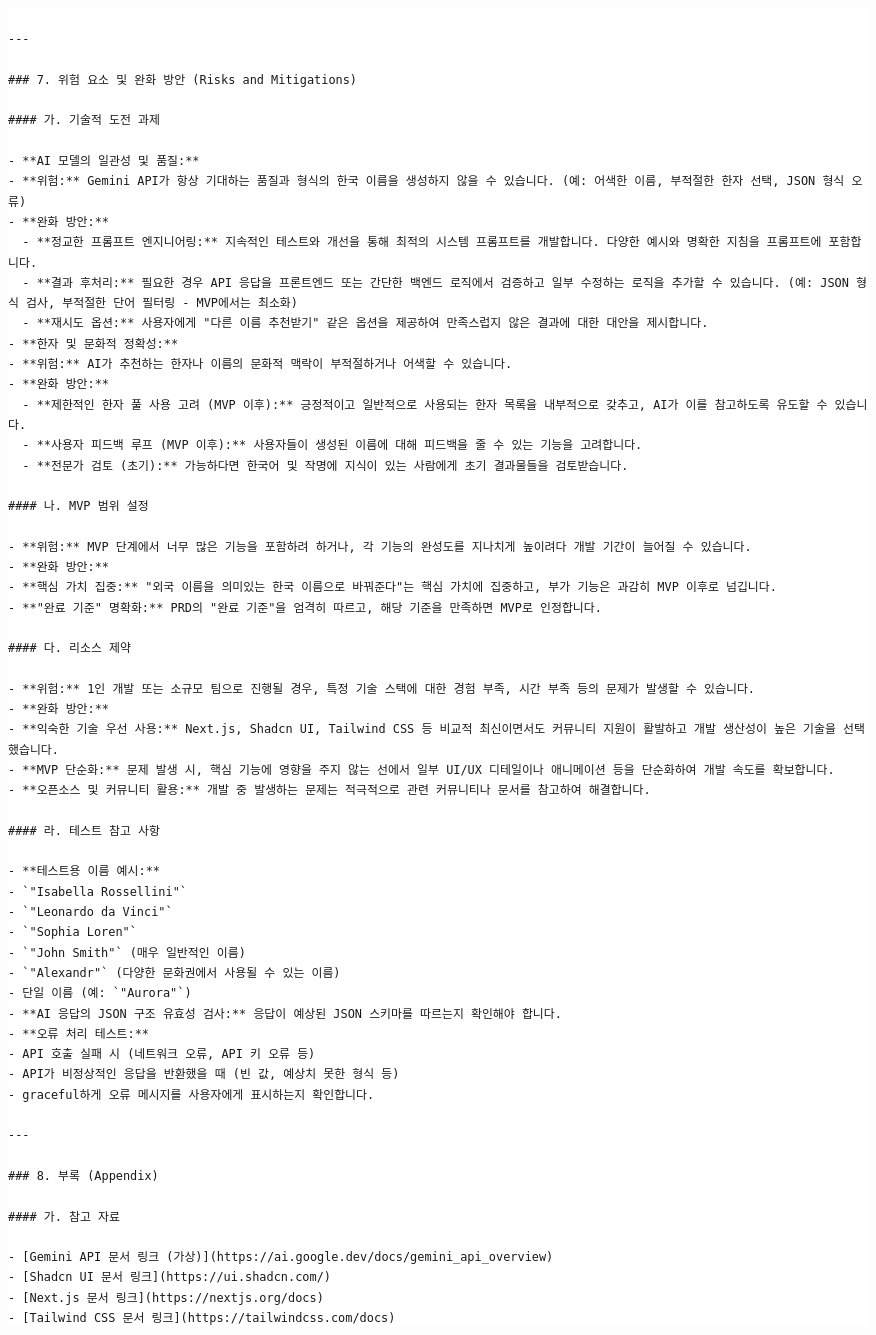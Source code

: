 ```

---

### 7. 위험 요소 및 완화 방안 (Risks and Mitigations)

#### 가. 기술적 도전 과제

- **AI 모델의 일관성 및 품질:**
- **위험:** Gemini API가 항상 기대하는 품질과 형식의 한국 이름을 생성하지 않을 수 있습니다. (예: 어색한 이름, 부적절한 한자 선택, JSON 형식 오류)
- **완화 방안:**
  - **정교한 프롬프트 엔지니어링:** 지속적인 테스트와 개선을 통해 최적의 시스템 프롬프트를 개발합니다. 다양한 예시와 명확한 지침을 프롬프트에 포함합니다.
  - **결과 후처리:** 필요한 경우 API 응답을 프론트엔드 또는 간단한 백엔드 로직에서 검증하고 일부 수정하는 로직을 추가할 수 있습니다. (예: JSON 형식 검사, 부적절한 단어 필터링 - MVP에서는 최소화)
  - **재시도 옵션:** 사용자에게 "다른 이름 추천받기" 같은 옵션을 제공하여 만족스럽지 않은 결과에 대한 대안을 제시합니다.
- **한자 및 문화적 정확성:**
- **위험:** AI가 추천하는 한자나 이름의 문화적 맥락이 부적절하거나 어색할 수 있습니다.
- **완화 방안:**
  - **제한적인 한자 풀 사용 고려 (MVP 이후):** 긍정적이고 일반적으로 사용되는 한자 목록을 내부적으로 갖추고, AI가 이를 참고하도록 유도할 수 있습니다.
  - **사용자 피드백 루프 (MVP 이후):** 사용자들이 생성된 이름에 대해 피드백을 줄 수 있는 기능을 고려합니다.
  - **전문가 검토 (초기):** 가능하다면 한국어 및 작명에 지식이 있는 사람에게 초기 결과물들을 검토받습니다.

#### 나. MVP 범위 설정

- **위험:** MVP 단계에서 너무 많은 기능을 포함하려 하거나, 각 기능의 완성도를 지나치게 높이려다 개발 기간이 늘어질 수 있습니다.
- **완화 방안:**
- **핵심 가치 집중:** "외국 이름을 의미있는 한국 이름으로 바꿔준다"는 핵심 가치에 집중하고, 부가 기능은 과감히 MVP 이후로 넘깁니다.
- **"완료 기준" 명확화:** PRD의 "완료 기준"을 엄격히 따르고, 해당 기준을 만족하면 MVP로 인정합니다.

#### 다. 리소스 제약

- **위험:** 1인 개발 또는 소규모 팀으로 진행될 경우, 특정 기술 스택에 대한 경험 부족, 시간 부족 등의 문제가 발생할 수 있습니다.
- **완화 방안:**
- **익숙한 기술 우선 사용:** Next.js, Shadcn UI, Tailwind CSS 등 비교적 최신이면서도 커뮤니티 지원이 활발하고 개발 생산성이 높은 기술을 선택했습니다.
- **MVP 단순화:** 문제 발생 시, 핵심 기능에 영향을 주지 않는 선에서 일부 UI/UX 디테일이나 애니메이션 등을 단순화하여 개발 속도를 확보합니다.
- **오픈소스 및 커뮤니티 활용:** 개발 중 발생하는 문제는 적극적으로 관련 커뮤니티나 문서를 참고하여 해결합니다.

#### 라. 테스트 참고 사항

- **테스트용 이름 예시:**
- `"Isabella Rossellini"`
- `"Leonardo da Vinci"`
- `"Sophia Loren"`
- `"John Smith"` (매우 일반적인 이름)
- `"Alexandr"` (다양한 문화권에서 사용될 수 있는 이름)
- 단일 이름 (예: `"Aurora"`)
- **AI 응답의 JSON 구조 유효성 검사:** 응답이 예상된 JSON 스키마를 따르는지 확인해야 합니다.
- **오류 처리 테스트:**
- API 호출 실패 시 (네트워크 오류, API 키 오류 등)
- API가 비정상적인 응답을 반환했을 때 (빈 값, 예상치 못한 형식 등)
- graceful하게 오류 메시지를 사용자에게 표시하는지 확인합니다.

---

### 8. 부록 (Appendix)

#### 가. 참고 자료

- [Gemini API 문서 링크 (가상)](https://ai.google.dev/docs/gemini_api_overview)
- [Shadcn UI 문서 링크](https://ui.shadcn.com/)
- [Next.js 문서 링크](https://nextjs.org/docs)
- [Tailwind CSS 문서 링크](https://tailwindcss.com/docs)

```